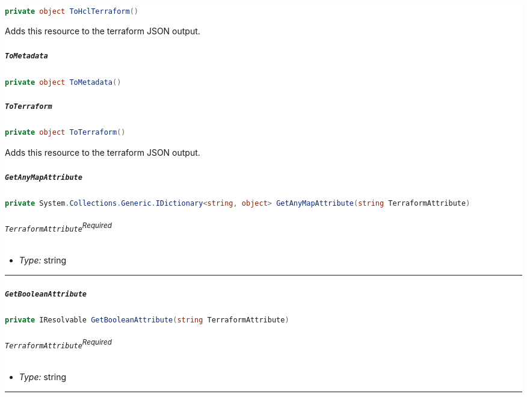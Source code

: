 ```csharp
private object ToHclTerraform()
```

Adds this resource to the terraform JSON output.

##### `ToMetadata` <a name="ToMetadata" id="rhizo-co-terraform-provider-oci.dataOciDatascienceJobRun.DataOciDatascienceJobRun.toMetadata"></a>

```csharp
private object ToMetadata()
```

##### `ToTerraform` <a name="ToTerraform" id="rhizo-co-terraform-provider-oci.dataOciDatascienceJobRun.DataOciDatascienceJobRun.toTerraform"></a>

```csharp
private object ToTerraform()
```

Adds this resource to the terraform JSON output.

##### `GetAnyMapAttribute` <a name="GetAnyMapAttribute" id="rhizo-co-terraform-provider-oci.dataOciDatascienceJobRun.DataOciDatascienceJobRun.getAnyMapAttribute"></a>

```csharp
private System.Collections.Generic.IDictionary<string, object> GetAnyMapAttribute(string TerraformAttribute)
```

###### `TerraformAttribute`<sup>Required</sup> <a name="TerraformAttribute" id="rhizo-co-terraform-provider-oci.dataOciDatascienceJobRun.DataOciDatascienceJobRun.getAnyMapAttribute.parameter.terraformAttribute"></a>

- *Type:* string

---

##### `GetBooleanAttribute` <a name="GetBooleanAttribute" id="rhizo-co-terraform-provider-oci.dataOciDatascienceJobRun.DataOciDatascienceJobRun.getBooleanAttribute"></a>

```csharp
private IResolvable GetBooleanAttribute(string TerraformAttribute)
```

###### `TerraformAttribute`<sup>Required</sup> <a name="TerraformAttribute" id="rhizo-co-terraform-provider-oci.dataOciDatascienceJobRun.DataOciDatascienceJobRun.getBooleanAttribute.parameter.terraformAttribute"></a>

- *Type:* string

---
